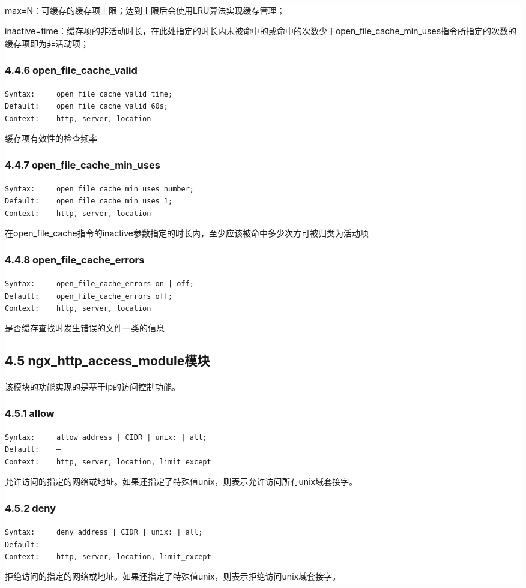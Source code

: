 max=N：可缓存的缓存项上限；达到上限后会使用LRU算法实现缓存管理；

inactive=time：缓存项的非活动时长，在此处指定的时长内未被命中的或命中的次数少于open_file_cache_min_uses指令所指定的次数的缓存项即为非活动项；

### 4.4.6 open_file_cache_valid

```nginx
Syntax:		open_file_cache_valid time;
Default:	open_file_cache_valid 60s;
Context:	http, server, location
```

缓存项有效性的检查频率

### 4.4.7 open_file_cache_min_uses

```nginx
Syntax:		open_file_cache_min_uses number;
Default:	open_file_cache_min_uses 1;
Context:	http, server, location
```

在open_file_cache指令的inactive参数指定的时长内，至少应该被命中多少次方可被归类为活动项

### 4.4.8 open_file_cache_errors

```nginx
Syntax:		open_file_cache_errors on | off;
Default:	open_file_cache_errors off;
Context:	http, server, location
```

是否缓存查找时发生错误的文件一类的信息

## 4.5 ngx_http_access_module模块

该模块的功能实现的是基于ip的访问控制功能。

### 4.5.1 allow

```nginx
Syntax:		allow address | CIDR | unix: | all;
Default:	—
Context:	http, server, location, limit_except
```

允许访问的指定的网络或地址。如果还指定了特殊值unix，则表示允许访问所有unix域套接字。

### 4.5.2 deny

```nginx
Syntax:		deny address | CIDR | unix: | all;
Default:	—
Context:	http, server, location, limit_except
```

拒绝访问的指定的网络或地址。如果还指定了特殊值unix，则表示拒绝访问unix域套接字。
